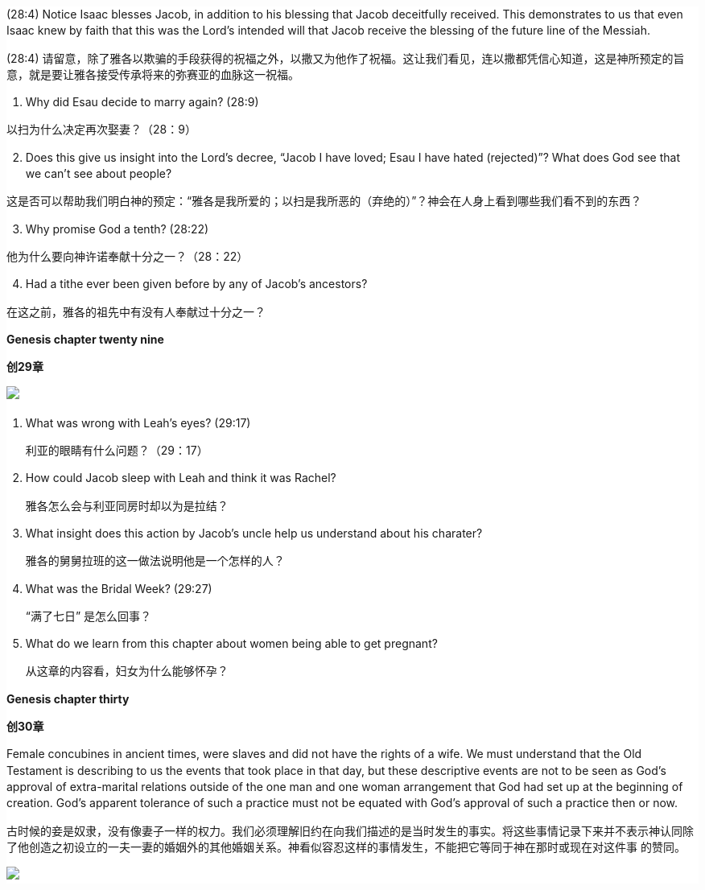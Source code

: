 (28:4) Notice Isaac blesses Jacob, in addition to his blessing that Jacob deceitfully received. This demonstrates to us that even Isaac knew by faith that this was the Lord’s intended will that Jacob receive the blessing of the future line of the Messiah.

(28:4) 请留意，除了雅各以欺骗的手段获得的祝福之外，以撒又为他作了祝福。这让我们看见，连以撒都凭信心知道，这是神所预定的旨意，就是要让雅各接受传承将来的弥赛亚的血脉这一祝福。

1) Why did Esau decide to marry again? (28:9)

以扫为什么决定再次娶妻？（28：9）

2) Does this give us insight into the Lord’s decree, “Jacob I have loved; Esau I have hated (rejected)”? What does God see that we can’t see about people?

这是否可以帮助我们明白神的预定：“雅各是我所爱的；以扫是我所恶的（弃绝的）”？神会在人身上看到哪些我们看不到的东西？

3) Why promise God a tenth? (28:22)

他为什么要向神许诺奉献十分之一？（28：22）

4) Had a tithe ever been given before by any of Jacob’s ancestors?

在这之前，雅各的祖先中有没有人奉献过十分之一？

**Genesis chapter twenty nine**

**创29章**

![](/images/note/jygl/3-3.jpg#right)

1. What was wrong with Leah’s eyes? (29:17)

    利亚的眼睛有什么问题？（29：17）

2. How could Jacob sleep with Leah and think it was Rachel?

    雅各怎么会与利亚同房时却以为是拉结？

3. What insight does this action by Jacob’s uncle help us understand about his charater?

    雅各的舅舅拉班的这一做法说明他是一个怎样的人？

4. What was the Bridal Week? (29:27)

    “满了七日” 是怎么回事？

5. What do we learn from this chapter about women being able to get pregnant?

    从这章的内容看，妇女为什么能够怀孕？

**Genesis chapter thirty**

**创30章**

Female concubines in ancient times, were slaves and did not have the rights of a wife. We must understand that the Old Testament is describing to us the events that took place in that day, but these descriptive events are not to be seen as God’s approval of extra-marital relations outside of the one man and one woman arrangement that God had set up at the beginning of creation. God’s apparent tolerance of such a practice must not be equated with God’s approval of such a practice then or now.

古时候的妾是奴隶，没有像妻子一样的权力。我们必须理解旧约在向我们描述的是当时发生的事实。将这些事情记录下来并不表示神认同除了他创造之初设立的一夫一妻的婚姻外的其他婚姻关系。神看似容忍这样的事情发生，不能把它等同于神在那时或现在对这件事 的赞同。 

![](/images/note/jygl/3-4.jpg#right)
